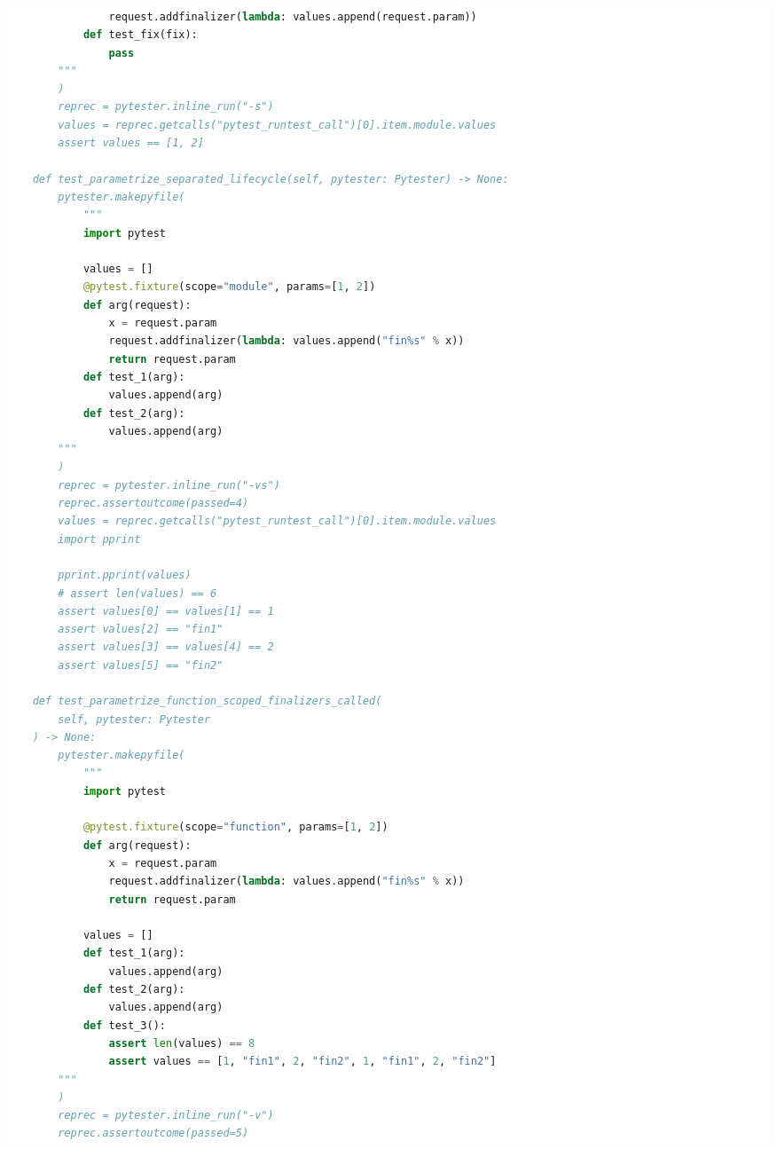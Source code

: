```python
                request.addfinalizer(lambda: values.append(request.param))
            def test_fix(fix):
                pass
        """
        )
        reprec = pytester.inline_run("-s")
        values = reprec.getcalls("pytest_runtest_call")[0].item.module.values
        assert values == [1, 2]

    def test_parametrize_separated_lifecycle(self, pytester: Pytester) -> None:
        pytester.makepyfile(
            """
            import pytest

            values = []
            @pytest.fixture(scope="module", params=[1, 2])
            def arg(request):
                x = request.param
                request.addfinalizer(lambda: values.append("fin%s" % x))
                return request.param
            def test_1(arg):
                values.append(arg)
            def test_2(arg):
                values.append(arg)
        """
        )
        reprec = pytester.inline_run("-vs")
        reprec.assertoutcome(passed=4)
        values = reprec.getcalls("pytest_runtest_call")[0].item.module.values
        import pprint

        pprint.pprint(values)
        # assert len(values) == 6
        assert values[0] == values[1] == 1
        assert values[2] == "fin1"
        assert values[3] == values[4] == 2
        assert values[5] == "fin2"

    def test_parametrize_function_scoped_finalizers_called(
        self, pytester: Pytester
    ) -> None:
        pytester.makepyfile(
            """
            import pytest

            @pytest.fixture(scope="function", params=[1, 2])
            def arg(request):
                x = request.param
                request.addfinalizer(lambda: values.append("fin%s" % x))
                return request.param

            values = []
            def test_1(arg):
                values.append(arg)
            def test_2(arg):
                values.append(arg)
            def test_3():
                assert len(values) == 8
                assert values == [1, "fin1", 2, "fin2", 1, "fin1", 2, "fin2"]
        """
        )
        reprec = pytester.inline_run("-v")
        reprec.assertoutcome(passed=5)
```